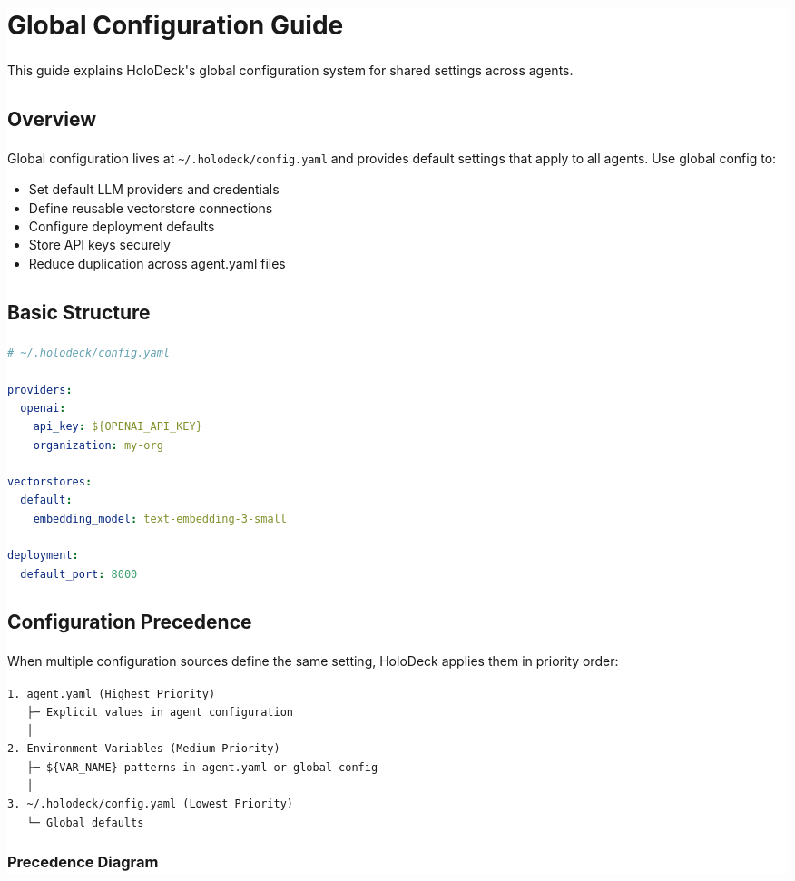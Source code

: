 # Global Configuration Guide

This guide explains HoloDeck's global configuration system for shared settings across agents.

## Overview

Global configuration lives at `~/.holodeck/config.yaml` and provides default settings that apply to all agents. Use global config to:

- Set default LLM providers and credentials
- Define reusable vectorstore connections
- Configure deployment defaults
- Store API keys securely
- Reduce duplication across agent.yaml files

## Basic Structure

```yaml
# ~/.holodeck/config.yaml

providers:
  openai:
    api_key: ${OPENAI_API_KEY}
    organization: my-org

vectorstores:
  default:
    embedding_model: text-embedding-3-small

deployment:
  default_port: 8000
```

## Configuration Precedence

When multiple configuration sources define the same setting, HoloDeck applies them in priority order:

```
1. agent.yaml (Highest Priority)
   ├─ Explicit values in agent configuration
   │
2. Environment Variables (Medium Priority)
   ├─ ${VAR_NAME} patterns in agent.yaml or global config
   │
3. ~/.holodeck/config.yaml (Lowest Priority)
   └─ Global defaults
```

### Precedence Diagram
